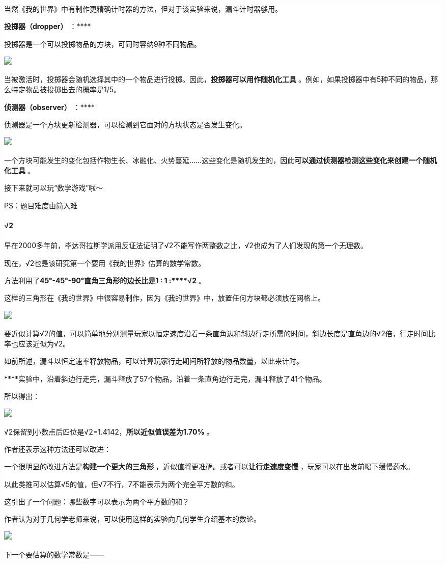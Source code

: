 当然《我的世界》中有制作更精确计时器的方法，但对于该实验来说，漏斗计时器够用。

**投掷器（dropper）** ：****

投掷器是一个可以投掷物品的方块，可同时容纳9种不同物品。

![](https://mmbiz.qpic.cn/mmbiz_png/YicUhk5aAGtCejM0LIqwSvjVKF0jZz1iawBxVicSMY8SbzrvVhVHibCZmxnLaxXyCDgprRxmEBYD6SF31PpLssYJeQ/640?wx_fmt=png&from=appmsg)

当被激活时，投掷器会随机选择其中的一个物品进行投掷。因此，**投掷器可以用作随机化工具**
。例如，如果投掷器中有5种不同的物品，那么特定物品被投掷出去的概率是1/5。

**侦测器（observer）** ：****

侦测器是一个方块更新检测器，可以检测到它面对的方块状态是否发生变化。

![](https://mmbiz.qpic.cn/mmbiz_png/YicUhk5aAGtCejM0LIqwSvjVKF0jZz1iawO6Wib2THqggHG7sLQLiawzUmARuo1rg3dhBtA1Nd7PEXqW35PZeHk1Xw/640?wx_fmt=png&from=appmsg)

一个方块可能发生的变化包括作物生长、冰融化、火势蔓延……这些变化是随机发生的，因此**可以通过侦测器检测这些变化来创建一个随机化工具** 。

接下来就可以玩“数学游戏”啦～

PS：题目难度由简入难

#### √2

早在2000多年前，毕达哥拉斯学派用反证法证明了√2不能写作两整数之比，√2也成为了人们发现的第一个无理数。

现在，√2也是该研究第一个要用《我的世界》估算的数学常数。

方法利用了**45°-45°-90°直角三角形的边长比是1 : 1 :****√2** 。

这样的三角形在《我的世界》中很容易制作，因为《我的世界》中，放置任何方块都必须放在网格上。

![](https://mmbiz.qpic.cn/mmbiz_png/YicUhk5aAGtCejM0LIqwSvjVKF0jZz1iawGtibOJUuq2lreuhUAVAZZNOUicobknYLaTniaSICRHOCX4ePrU0p9rWzA/640?wx_fmt=png&from=appmsg)

要近似计算√2的值，可以简单地分别测量玩家以恒定速度沿着一条直角边和斜边行走所需的时间，斜边长度是直角边的√2倍，行走时间比率也应该近似为√2。

如前所述，漏斗以恒定速率释放物品，可以计算玩家行走期间所释放的物品数量，以此来计时。

****实验中，沿着斜边行走完，漏斗释放了57个物品，沿着一条直角边行走完，漏斗释放了41个物品。

所以得出：

![](https://mmbiz.qpic.cn/mmbiz_png/YicUhk5aAGtCejM0LIqwSvjVKF0jZz1iawIFrMibniaNELaXgHIdX0DSlRaudSWGzNyJJsRcdECDXNSWWKvcRGj1ww/640?wx_fmt=png&from=appmsg)

√2保留到小数点后四位是√2=1.4142，**所以近似值误差为1.70%** 。

作者还表示这种方法还可以改进：

一个很明显的改进方法是**构建一个更大的三角形** ，近似值将更准确。或者可以**让行走速度变慢** ，玩家可以在出发前喝下缓慢药水。

以此类推可以估算√5的值，但√7不行，7不能表示为两个完全平方数的和。

这引出了一个问题：哪些数字可以表示为两个平方数的和？

作者认为对于几何学老师来说，可以使用这样的实验向几何学生介绍基本的数论。

![](https://mmbiz.qpic.cn/mmbiz_gif/YicUhk5aAGtCejM0LIqwSvjVKF0jZz1iawP5xaa6AWCB0GSk90bQXJfUQFRdiaLjwFMfBiatIo8KePhXvSOln1mVPg/640?wx_fmt=gif&from=appmsg)

下一个要估算的数学常数是——

